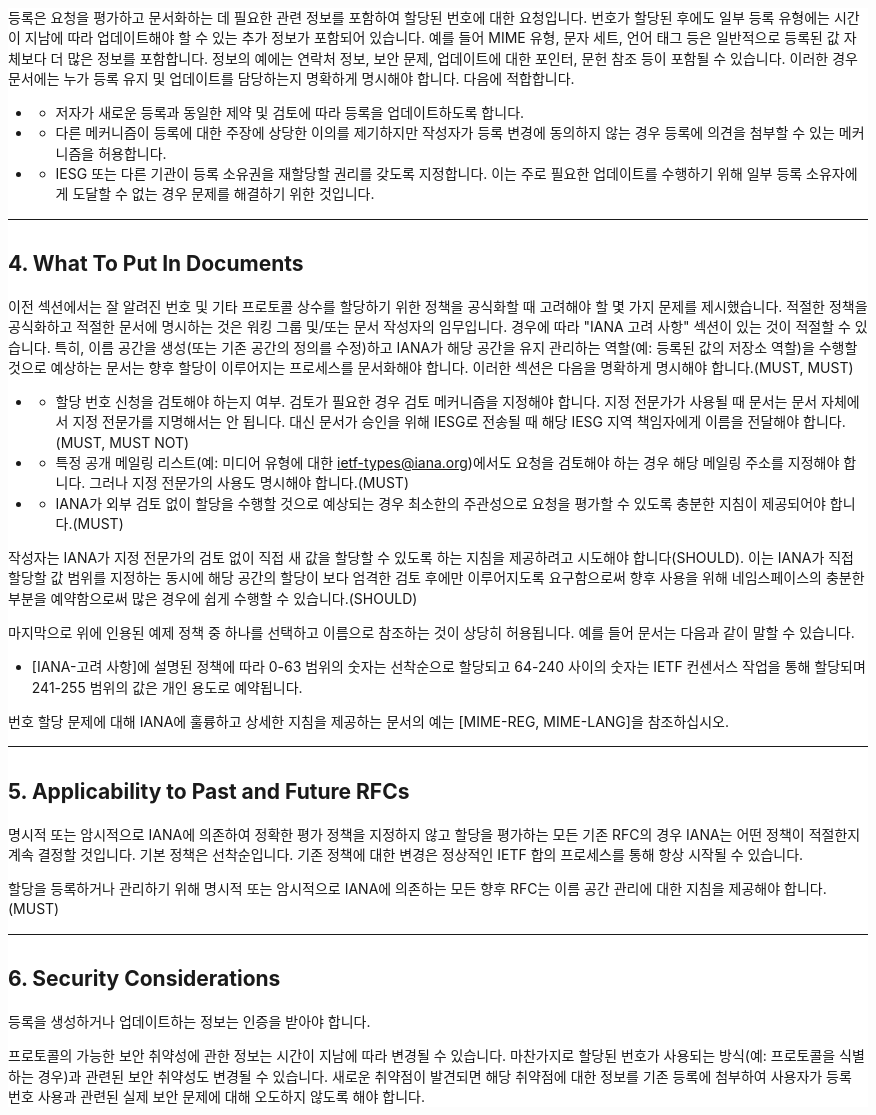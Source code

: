 등록은 요청을 평가하고 문서화하는 데 필요한 관련 정보를 포함하여 할당된 번호에 대한 요청입니다. 번호가 할당된 후에도 일부 등록 유형에는 시간이 지남에 따라 업데이트해야 할 수 있는 추가 정보가 포함되어 있습니다. 예를 들어 MIME 유형, 문자 세트, 언어 태그 등은 일반적으로 등록된 값 자체보다 더 많은 정보를 포함합니다. 정보의 예에는 연락처 정보, 보안 문제, 업데이트에 대한 포인터, 문헌 참조 등이 포함될 수 있습니다. 이러한 경우 문서에는 누가 등록 유지 및 업데이트를 담당하는지 명확하게 명시해야 합니다. 다음에 적합합니다.

- - 저자가 새로운 등록과 동일한 제약 및 검토에 따라 등록을 업데이트하도록 합니다.

- - 다른 메커니즘이 등록에 대한 주장에 상당한 이의를 제기하지만 작성자가 등록 변경에 동의하지 않는 경우 등록에 의견을 첨부할 수 있는 메커니즘을 허용합니다.

- - IESG 또는 다른 기관이 등록 소유권을 재할당할 권리를 갖도록 지정합니다. 이는 주로 필요한 업데이트를 수행하기 위해 일부 등록 소유자에게 도달할 수 없는 경우 문제를 해결하기 위한 것입니다.

---
## **4.  What To Put In Documents**

이전 섹션에서는 잘 알려진 번호 및 기타 프로토콜 상수를 할당하기 위한 정책을 공식화할 때 고려해야 할 몇 가지 문제를 제시했습니다. 적절한 정책을 공식화하고 적절한 문서에 명시하는 것은 워킹 그룹 및/또는 문서 작성자의 임무입니다. 경우에 따라 "IANA 고려 사항" 섹션이 있는 것이 적절할 수 있습니다. 특히, 이름 공간을 생성\(또는 기존 공간의 정의를 수정\)하고 IANA가 해당 공간을 유지 관리하는 역할\(예: 등록된 값의 저장소 역할\)을 수행할 것으로 예상하는 문서는 향후 할당이 이루어지는 프로세스를 문서화해야 합니다. 이러한 섹션은 다음을 명확하게 명시해야 합니다.\(MUST, MUST\)

- - 할당 번호 신청을 검토해야 하는지 여부. 검토가 필요한 경우 검토 메커니즘을 지정해야 합니다. 지정 전문가가 사용될 때 문서는 문서 자체에서 지정 전문가를 지명해서는 안 됩니다. 대신 문서가 승인을 위해 IESG로 전송될 때 해당 IESG 지역 책임자에게 이름을 전달해야 합니다.\(MUST, MUST NOT\)

- - 특정 공개 메일링 리스트\(예: 미디어 유형에 대한 ietf-types@iana.org\)에서도 요청을 검토해야 하는 경우 해당 메일링 주소를 지정해야 합니다. 그러나 지정 전문가의 사용도 명시해야 합니다.\(MUST\)

- - IANA가 외부 검토 없이 할당을 수행할 것으로 예상되는 경우 최소한의 주관성으로 요청을 평가할 수 있도록 충분한 지침이 제공되어야 합니다.\(MUST\)

작성자는 IANA가 지정 전문가의 검토 없이 직접 새 값을 할당할 수 있도록 하는 지침을 제공하려고 시도해야 합니다\(SHOULD\). 이는 IANA가 직접 할당할 값 범위를 지정하는 동시에 해당 공간의 할당이 보다 엄격한 검토 후에만 이루어지도록 요구함으로써 향후 사용을 위해 네임스페이스의 충분한 부분을 예약함으로써 많은 경우에 쉽게 수행할 수 있습니다.\(SHOULD\)

마지막으로 위에 인용된 예제 정책 중 하나를 선택하고 이름으로 참조하는 것이 상당히 허용됩니다. 예를 들어 문서는 다음과 같이 말할 수 있습니다.

- \[IANA-고려 사항\]에 설명된 정책에 따라 0-63 범위의 숫자는 선착순으로 할당되고 64-240 사이의 숫자는 IETF 컨센서스 작업을 통해 할당되며 241-255 범위의 값은 개인 용도로 예약됩니다.

번호 할당 문제에 대해 IANA에 훌륭하고 상세한 지침을 제공하는 문서의 예는 \[MIME-REG, MIME-LANG\]을 참조하십시오.

---
## **5.  Applicability to Past and Future RFCs**

명시적 또는 암시적으로 IANA에 의존하여 정확한 평가 정책을 지정하지 않고 할당을 평가하는 모든 기존 RFC의 경우 IANA는 어떤 정책이 적절한지 계속 결정할 것입니다. 기본 정책은 선착순입니다. 기존 정책에 대한 변경은 정상적인 IETF 합의 프로세스를 통해 항상 시작될 수 있습니다.

할당을 등록하거나 관리하기 위해 명시적 또는 암시적으로 IANA에 의존하는 모든 향후 RFC는 이름 공간 관리에 대한 지침을 제공해야 합니다.\(MUST\)

---
## **6.  Security Considerations**

등록을 생성하거나 업데이트하는 정보는 인증을 받아야 합니다.

프로토콜의 가능한 보안 취약성에 관한 정보는 시간이 지남에 따라 변경될 수 있습니다. 마찬가지로 할당된 번호가 사용되는 방식\(예: 프로토콜을 식별하는 경우\)과 관련된 보안 취약성도 변경될 수 있습니다. 새로운 취약점이 발견되면 해당 취약점에 대한 정보를 기존 등록에 첨부하여 사용자가 등록 번호 사용과 관련된 실제 보안 문제에 대해 오도하지 않도록 해야 합니다.
